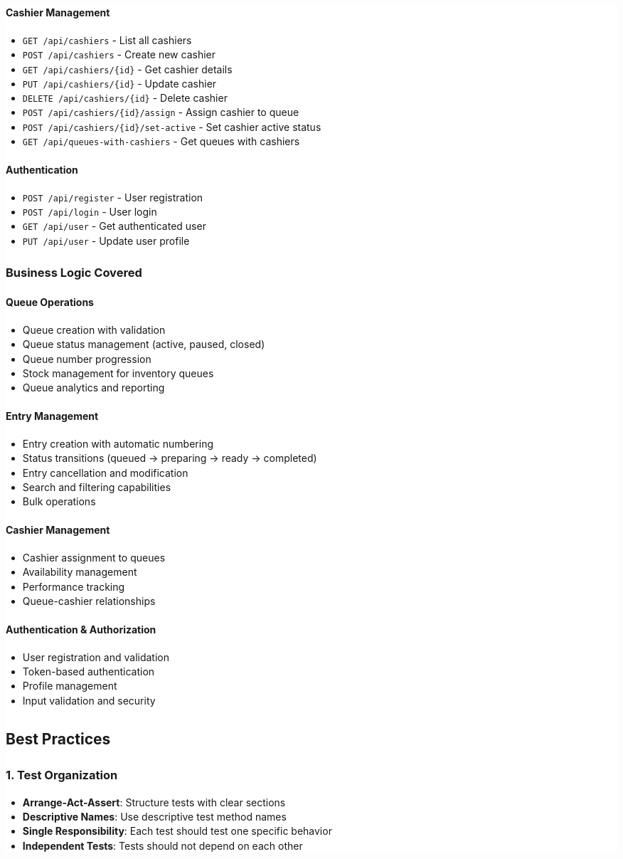 
#### Cashier Management
- `GET /api/cashiers` - List all cashiers
- `POST /api/cashiers` - Create new cashier
- `GET /api/cashiers/{id}` - Get cashier details
- `PUT /api/cashiers/{id}` - Update cashier
- `DELETE /api/cashiers/{id}` - Delete cashier
- `POST /api/cashiers/{id}/assign` - Assign cashier to queue
- `POST /api/cashiers/{id}/set-active` - Set cashier active status
- `GET /api/queues-with-cashiers` - Get queues with cashiers

#### Authentication
- `POST /api/register` - User registration
- `POST /api/login` - User login
- `GET /api/user` - Get authenticated user
- `PUT /api/user` - Update user profile

### Business Logic Covered

#### Queue Operations
- Queue creation with validation
- Queue status management (active, paused, closed)
- Queue number progression
- Stock management for inventory queues
- Queue analytics and reporting

#### Entry Management
- Entry creation with automatic numbering
- Status transitions (queued → preparing → ready → completed)
- Entry cancellation and modification
- Search and filtering capabilities
- Bulk operations

#### Cashier Management
- Cashier assignment to queues
- Availability management
- Performance tracking
- Queue-cashier relationships

#### Authentication & Authorization
- User registration and validation
- Token-based authentication
- Profile management
- Input validation and security

## Best Practices

### 1. Test Organization

- **Arrange-Act-Assert**: Structure tests with clear sections
- **Descriptive Names**: Use descriptive test method names
- **Single Responsibility**: Each test should test one specific behavior
- **Independent Tests**: Tests should not depend on each other
